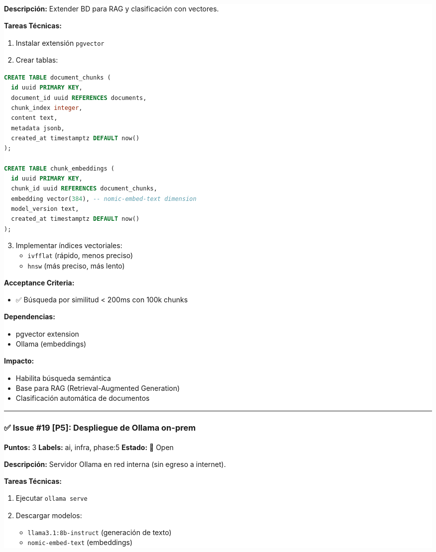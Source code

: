**Descripción:**
Extender BD para RAG y clasificación con vectores.

**Tareas Técnicas:**
1. Instalar extensión `pgvector`

2. Crear tablas:
```sql
CREATE TABLE document_chunks (
  id uuid PRIMARY KEY,
  document_id uuid REFERENCES documents,
  chunk_index integer,
  content text,
  metadata jsonb,
  created_at timestamptz DEFAULT now()
);

CREATE TABLE chunk_embeddings (
  id uuid PRIMARY KEY,
  chunk_id uuid REFERENCES document_chunks,
  embedding vector(384), -- nomic-embed-text dimension
  model_version text,
  created_at timestamptz DEFAULT now()
);
```

3. Implementar índices vectoriales:
   - `ivfflat` (rápido, menos preciso)
   - `hnsw` (más preciso, más lento)

**Acceptance Criteria:**
- ✅ Búsqueda por similitud < 200ms con 100k chunks

**Dependencias:**
- pgvector extension
- Ollama (embeddings)

**Impacto:**
- Habilita búsqueda semántica
- Base para RAG (Retrieval-Augmented Generation)
- Clasificación automática de documentos

---

### ✅ Issue #19 [P5]: Despliegue de Ollama on-prem
**Puntos:** 3
**Labels:** ai, infra, phase:5
**Estado:** 🔴 Open

**Descripción:**
Servidor Ollama en red interna (sin egreso a internet).

**Tareas Técnicas:**
1. Ejecutar `ollama serve`

2. Descargar modelos:
   - `llama3.1:8b-instruct` (generación de texto)
   - `nomic-embed-text` (embeddings)

